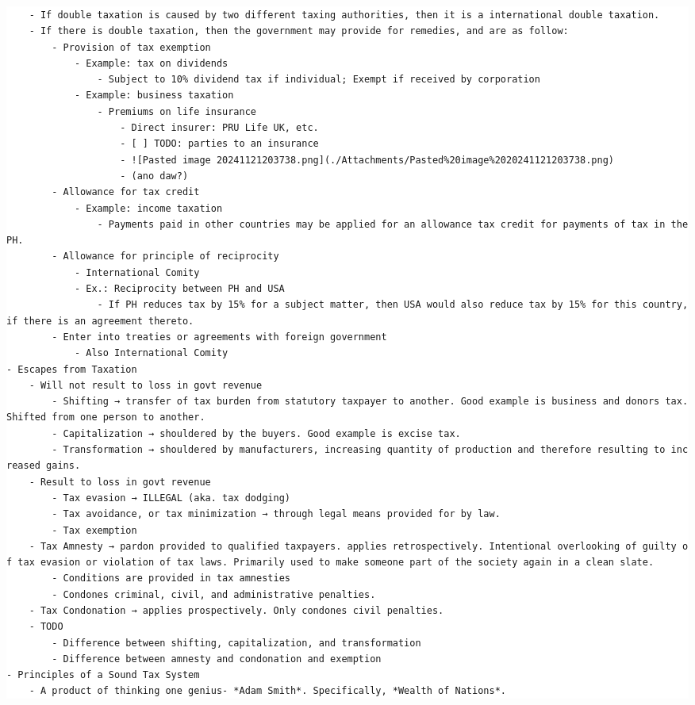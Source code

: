 		- If double taxation is caused by two different taxing authorities, then it is a international double taxation.
		- If there is double taxation, then the government may provide for remedies, and are as follow:
			- Provision of tax exemption
				- Example: tax on dividends
					- Subject to 10% dividend tax if individual; Exempt if received by corporation
				- Example: business taxation
					- Premiums on life insurance
						- Direct insurer: PRU Life UK, etc.
						- [ ] TODO: parties to an insurance
						- ![Pasted image 20241121203738.png](./Attachments/Pasted%20image%2020241121203738.png)
						- (ano daw?)
			- Allowance for tax credit
				- Example: income taxation
					- Payments paid in other countries may be applied for an allowance tax credit for payments of tax in the PH.
			- Allowance for principle of reciprocity
				- International Comity
				- Ex.: Reciprocity between PH and USA
					- If PH reduces tax by 15% for a subject matter, then USA would also reduce tax by 15% for this country, if there is an agreement thereto.
			- Enter into treaties or agreements with foreign government
				- Also International Comity
	- Escapes from Taxation
		- Will not result to loss in govt revenue
			- Shifting → transfer of tax burden from statutory taxpayer to another. Good example is business and donors tax. Shifted from one person to another.
			- Capitalization → shouldered by the buyers. Good example is excise tax.
			- Transformation → shouldered by manufacturers, increasing quantity of production and therefore resulting to increased gains.
		- Result to loss in govt revenue
			- Tax evasion → ILLEGAL (aka. tax dodging)
			- Tax avoidance, or tax minimization → through legal means provided for by law.
			- Tax exemption
		- Tax Amnesty → pardon provided to qualified taxpayers. applies retrospectively. Intentional overlooking of guilty of tax evasion or violation of tax laws. Primarily used to make someone part of the society again in a clean slate.
			- Conditions are provided in tax amnesties
			- Condones criminal, civil, and administrative penalties.
		- Tax Condonation → applies prospectively. Only condones civil penalties.
		- TODO
			- Difference between shifting, capitalization, and transformation
			- Difference between amnesty and condonation and exemption
	- Principles of a Sound Tax System
		- A product of thinking one genius- *Adam Smith*. Specifically, *Wealth of Nations*.